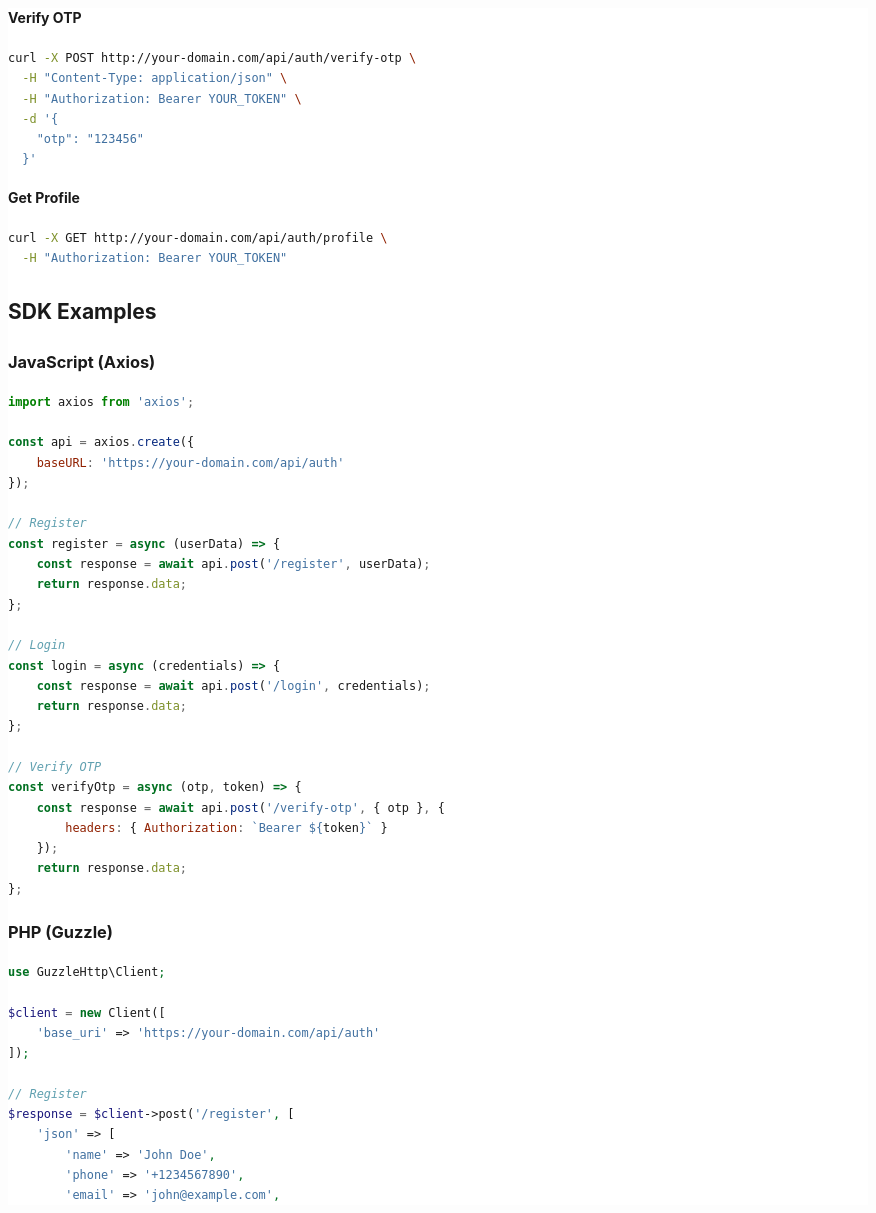 #### Verify OTP

```bash
curl -X POST http://your-domain.com/api/auth/verify-otp \
  -H "Content-Type: application/json" \
  -H "Authorization: Bearer YOUR_TOKEN" \
  -d '{
    "otp": "123456"
  }'
```

#### Get Profile

```bash
curl -X GET http://your-domain.com/api/auth/profile \
  -H "Authorization: Bearer YOUR_TOKEN"
```

## SDK Examples

### JavaScript (Axios)

```javascript
import axios from 'axios';

const api = axios.create({
    baseURL: 'https://your-domain.com/api/auth'
});

// Register
const register = async (userData) => {
    const response = await api.post('/register', userData);
    return response.data;
};

// Login
const login = async (credentials) => {
    const response = await api.post('/login', credentials);
    return response.data;
};

// Verify OTP
const verifyOtp = async (otp, token) => {
    const response = await api.post('/verify-otp', { otp }, {
        headers: { Authorization: `Bearer ${token}` }
    });
    return response.data;
};
```

### PHP (Guzzle)

```php
use GuzzleHttp\Client;

$client = new Client([
    'base_uri' => 'https://your-domain.com/api/auth'
]);

// Register
$response = $client->post('/register', [
    'json' => [
        'name' => 'John Doe',
        'phone' => '+1234567890',
        'email' => 'john@example.com',
```